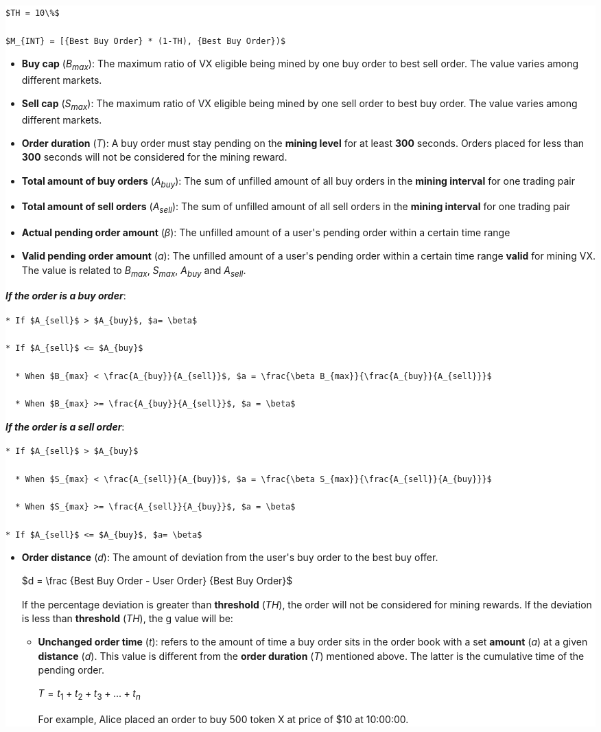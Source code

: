     $TH = 10\%$
      
    $M_{INT} = [{Best Buy Order} * (1-TH), {Best Buy Order})$
          
  * **Buy cap** ($B_{max}$): The maximum ratio of VX eligible being mined by one buy order to best sell order. The value varies among different markets.
  
  * **Sell cap** ($S_{max}$): The maximum ratio of VX eligible being mined by one sell order to best buy order. The value varies among different markets.
  
  * **Order duration** ($T$): A buy order must stay pending on the **mining level** for at least **300** seconds. Orders placed for less than **300** seconds will not be considered for the mining reward.

  * **Total amount of buy orders** ($A_{buy}$): The sum of unfilled amount of all buy orders in the **mining interval** for one trading pair

  * **Total amount of sell orders** ($A_{sell}$): The sum of unfilled amount of all sell orders in the **mining interval** for one trading pair
    
  * **Actual pending order amount** ($\beta$): The unfilled amount of a user's pending order within a certain time range

  * **Valid pending order amount** ($a$): The unfilled amount of a user's pending order within a certain time range **valid** for mining VX. The value is related to $B_{max}$, $S_{max}$, $A_{buy}$ and $A_{sell}$.

  ***If the order is a buy order***:

    * If $A_{sell}$ > $A_{buy}$, $a= \beta$

    * If $A_{sell}$ <= $A_{buy}$

      * When $B_{max} < \frac{A_{buy}}{A_{sell}}$, $a = \frac{\beta B_{max}}{\frac{A_{buy}}{A_{sell}}}$

      * When $B_{max} >= \frac{A_{buy}}{A_{sell}}$, $a = \beta$

  ***If the order is a sell order***:

    * If $A_{sell}$ > $A_{buy}$

      * When $S_{max} < \frac{A_{sell}}{A_{buy}}$, $a = \frac{\beta S_{max}}{\frac{A_{sell}}{A_{buy}}}$

      * When $S_{max} >= \frac{A_{sell}}{A_{buy}}$, $a = \beta$

    * If $A_{sell}$ <= $A_{buy}$, $a= \beta$
        
  * **Order distance** ($d$): The amount of deviation from the user's buy order to the best buy offer. 
    
      $d = \frac {Best Buy Order - User Order} {Best Buy Order}$
      
      If the percentage deviation is greater than **threshold** ($TH$), the order will not be considered for mining rewards. If the deviation is less than **threshold** ($TH$), the g value will be: 
            
    * **Unchanged order time** ($t$): refers to the amount of time a buy order sits in the order book with a set **amount** ($a$) at a given **distance** ($d$). This value is different from the **order duration** ($T$) mentioned above. The latter is the cumulative time of the pending order. 
            
      $T = t_1 + t_2 + t_3 + ... + t_n$
      
      For example, Alice placed an order to buy 500 token X at price of $10 at 10:00:00.
      